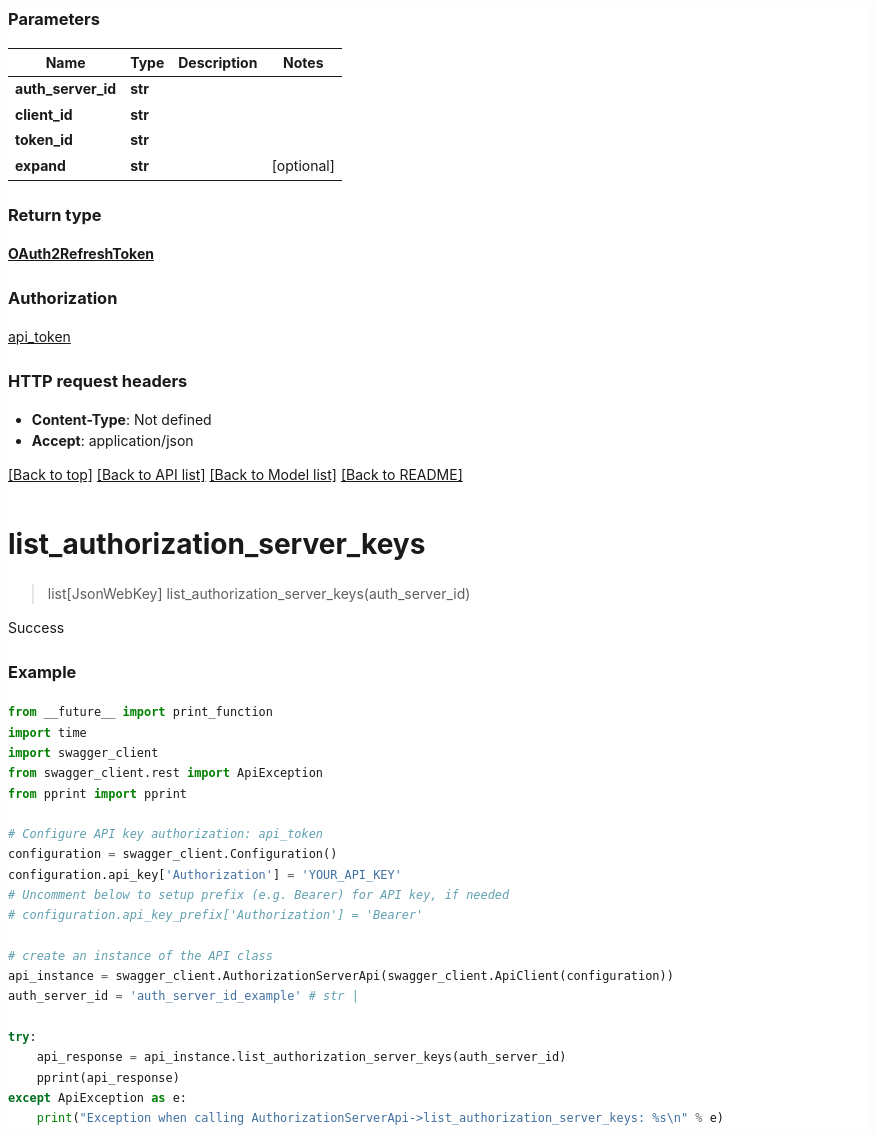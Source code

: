 ### Parameters

Name | Type | Description  | Notes
------------- | ------------- | ------------- | -------------
 **auth_server_id** | **str**|  | 
 **client_id** | **str**|  | 
 **token_id** | **str**|  | 
 **expand** | **str**|  | [optional] 

### Return type

[**OAuth2RefreshToken**](OAuth2RefreshToken.md)

### Authorization

[api_token](../README.md#api_token)

### HTTP request headers

 - **Content-Type**: Not defined
 - **Accept**: application/json

[[Back to top]](#) [[Back to API list]](../README.md#documentation-for-api-endpoints) [[Back to Model list]](../README.md#documentation-for-models) [[Back to README]](../README.md)

# **list_authorization_server_keys**
> list[JsonWebKey] list_authorization_server_keys(auth_server_id)



Success

### Example
```python
from __future__ import print_function
import time
import swagger_client
from swagger_client.rest import ApiException
from pprint import pprint

# Configure API key authorization: api_token
configuration = swagger_client.Configuration()
configuration.api_key['Authorization'] = 'YOUR_API_KEY'
# Uncomment below to setup prefix (e.g. Bearer) for API key, if needed
# configuration.api_key_prefix['Authorization'] = 'Bearer'

# create an instance of the API class
api_instance = swagger_client.AuthorizationServerApi(swagger_client.ApiClient(configuration))
auth_server_id = 'auth_server_id_example' # str | 

try:
    api_response = api_instance.list_authorization_server_keys(auth_server_id)
    pprint(api_response)
except ApiException as e:
    print("Exception when calling AuthorizationServerApi->list_authorization_server_keys: %s\n" % e)
```
